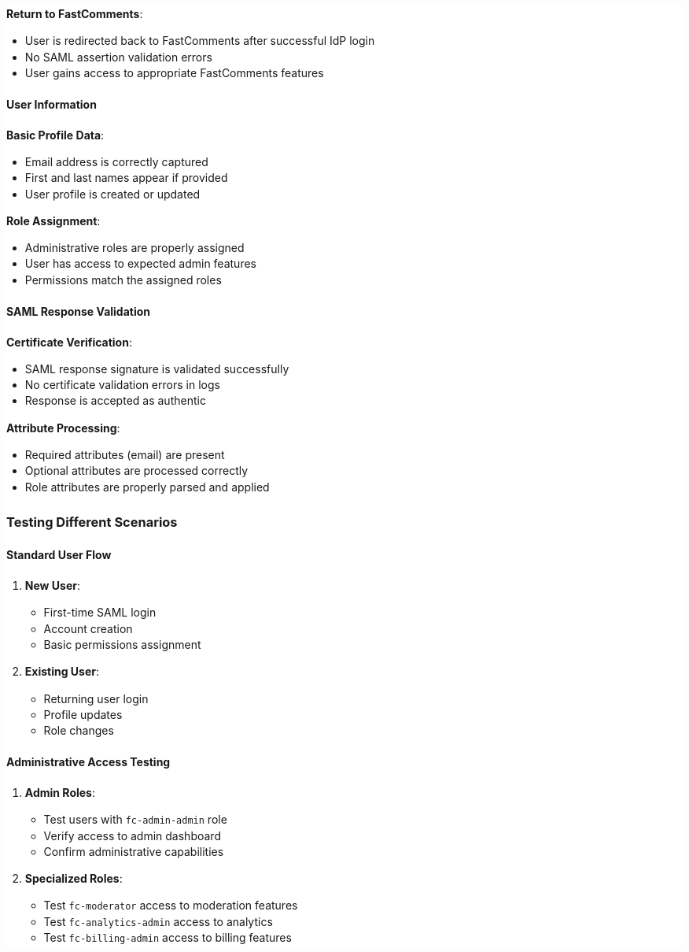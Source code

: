**Return to FastComments**:
- User is redirected back to FastComments after successful IdP login
- No SAML assertion validation errors
- User gains access to appropriate FastComments features

#### User Information

**Basic Profile Data**:
- Email address is correctly captured
- First and last names appear if provided
- User profile is created or updated

**Role Assignment**:
- Administrative roles are properly assigned
- User has access to expected admin features
- Permissions match the assigned roles

#### SAML Response Validation

**Certificate Verification**:
- SAML response signature is validated successfully
- No certificate validation errors in logs
- Response is accepted as authentic

**Attribute Processing**:
- Required attributes (email) are present
- Optional attributes are processed correctly
- Role attributes are properly parsed and applied

### Testing Different Scenarios

#### Standard User Flow

1. **New User**:
   - First-time SAML login
   - Account creation
   - Basic permissions assignment

2. **Existing User**:
   - Returning user login
   - Profile updates
   - Role changes

#### Administrative Access Testing

1. **Admin Roles**:
   - Test users with `fc-admin-admin` role
   - Verify access to admin dashboard
   - Confirm administrative capabilities

2. **Specialized Roles**:
   - Test `fc-moderator` access to moderation features
   - Test `fc-analytics-admin` access to analytics
   - Test `fc-billing-admin` access to billing features
